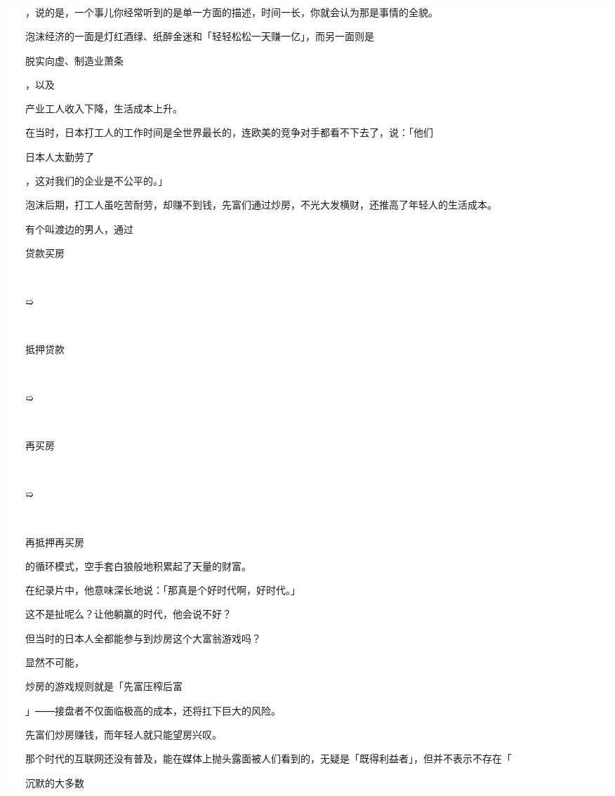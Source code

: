 &emsp;&emsp;，说的是，一个事儿你经常听到的是单一方面的描述，时间一长，你就会认为那是事情的全貌。  
  
&emsp;&emsp;泡沫经济的一面是灯红酒绿、纸醉金迷和「轻轻松松一天赚一亿」，而另一面则是  
  
&emsp;&emsp;脱实向虚、制造业萧条  
  
&emsp;&emsp;，以及  
  
&emsp;&emsp;产业工人收入下降，生活成本上升。  
  
&emsp;&emsp;在当时，日本打工人的工作时间是全世界最长的，连欧美的竞争对手都看不下去了，说：「他们  
  
&emsp;&emsp;日本人太勤劳了  
  
&emsp;&emsp;，这对我们的企业是不公平的。」   
  
&emsp;&emsp;泡沫后期，打工人虽吃苦耐劳，却赚不到钱，先富们通过炒房，不光大发横财，还推高了年轻人的生活成本。  
  
&emsp;&emsp;有个叫渡边的男人，通过  
  
&emsp;&emsp;贷款买房  
  
&emsp;&emsp;   
  
&emsp;&emsp;➯  
  
&emsp;&emsp;   
  
&emsp;&emsp;抵押贷款  
  
&emsp;&emsp;   
  
&emsp;&emsp;➯  
  
&emsp;&emsp;   
  
&emsp;&emsp;再买房  
  
&emsp;&emsp;   
  
&emsp;&emsp;➯  
  
&emsp;&emsp;   
  
&emsp;&emsp;再抵押再买房  
  
&emsp;&emsp;的循环模式，空手套白狼般地积累起了天量的财富。  
  
&emsp;&emsp;在纪录片中，他意味深长地说：「那真是个好时代啊，好时代。」   
  
&emsp;&emsp;这不是扯呢么？让他躺赢的时代，他会说不好？  
  
&emsp;&emsp;但当时的日本人全都能参与到炒房这个大富翁游戏吗？  
  
&emsp;&emsp;显然不可能，  
  
&emsp;&emsp;炒房的游戏规则就是「先富压榨后富  
  
&emsp;&emsp;」——接盘者不仅面临极高的成本，还将扛下巨大的风险。  
  
&emsp;&emsp;先富们炒房赚钱，而年轻人就只能望房兴叹。  
  
&emsp;&emsp;那个时代的互联网还没有普及，能在媒体上抛头露面被人们看到的，无疑是「既得利益者」，但并不表示不存在「  
  
&emsp;&emsp;沉默的大多数  
  